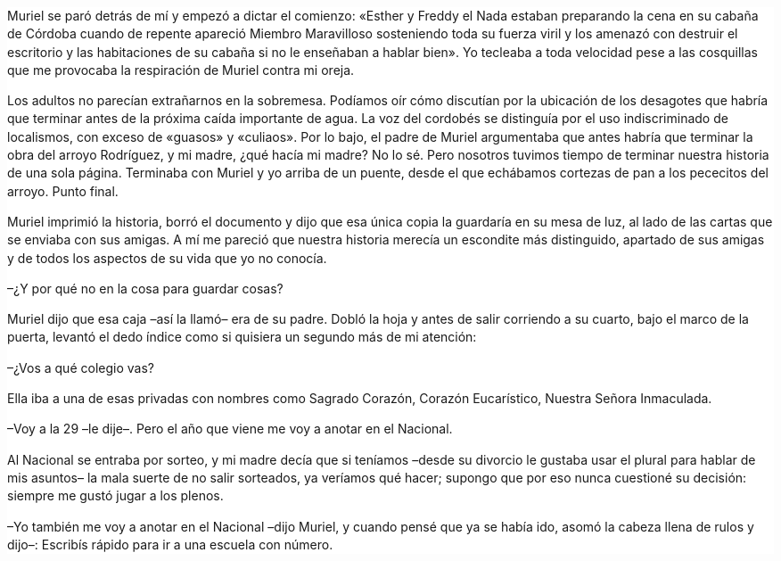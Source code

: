
Muriel se paró detrás de mí y empezó a dictar el comienzo: «Esther y Freddy el Nada estaban preparando la cena en su cabaña de Córdoba cuando de repente apareció Miembro Maravilloso sosteniendo toda su fuerza viril y los amenazó con destruir el escritorio y las habitaciones de su cabaña si no le enseñaban a hablar bien». Yo tecleaba a toda velocidad pese a las cosquillas que me provocaba la respiración de Muriel contra mi oreja.




Los adultos no parecían extrañarnos en la sobremesa. Podíamos oír cómo discutían por la ubicación de los desagotes que habría que terminar antes de la próxima caída importante de agua. La voz del cordobés se distinguía por el uso indiscriminado de localismos, con exceso de «guasos» y «culiaos». Por lo bajo, el padre de Muriel argumentaba que antes habría que terminar la obra del arroyo Rodríguez, y mi madre, ¿qué hacía mi madre? No lo sé. Pero nosotros tuvimos tiempo de terminar nuestra historia de una sola página. Terminaba con Muriel y yo arriba de un puente, desde el que echábamos cortezas de pan a los pececitos del arroyo. Punto final.




Muriel imprimió la historia, borró el documento y dijo que esa única copia la guardaría en su mesa de luz, al lado de las cartas que se enviaba con sus amigas. A mí me pareció que nuestra historia merecía un escondite más distinguido, apartado de sus amigas y de todos los aspectos de su vida que yo no conocía.




–¿Y por qué no en la cosa para guardar cosas?




Muriel dijo que esa caja –así la llamó– era de su padre. Dobló la hoja y antes de salir corriendo a su cuarto, bajo el marco de la puerta, levantó el dedo índice como si quisiera un segundo más de mi atención:




–¿Vos a qué colegio vas?




Ella iba a una de esas privadas con nombres como Sagrado Corazón, Corazón Eucarístico, Nuestra Señora Inmaculada.




–Voy a la 29 –le dije–. Pero el año que viene me voy a anotar en el Nacional.




Al Nacional se entraba por sorteo, y mi madre decía que si teníamos –desde su divorcio le gustaba usar el plural para hablar de mis asuntos– la mala suerte de no salir sorteados, ya veríamos qué hacer; supongo que por eso nunca cuestioné su decisión: siempre me gustó jugar a los plenos.




–Yo también me voy a anotar en el Nacional –dijo Muriel, y cuando pensé que ya se había ido, asomó la cabeza llena de rulos y dijo–: Escribís rápido para ir a una escuela con número.


